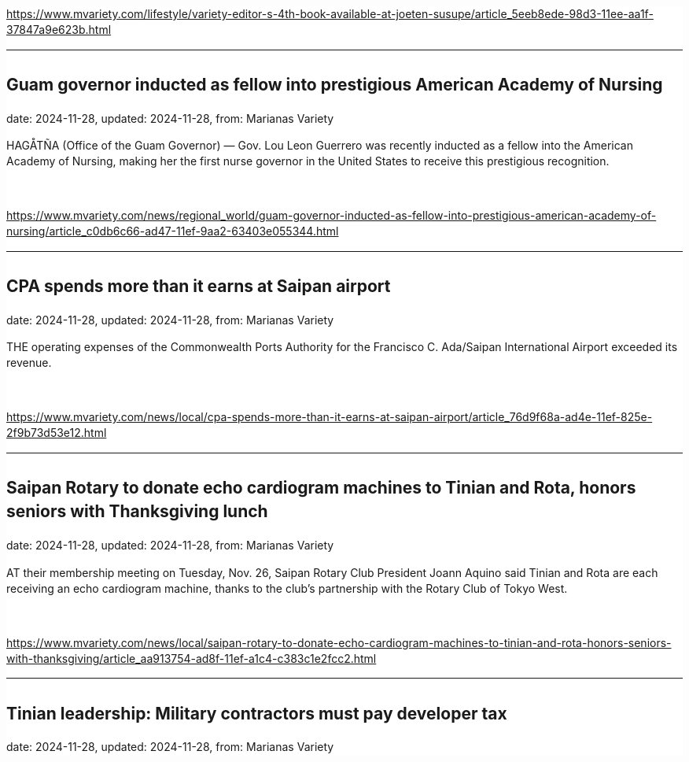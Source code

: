 <https://www.mvariety.com/lifestyle/variety-editor-s-4th-book-available-at-joeten-susupe/article_5eeb8ede-98d3-11ee-aa1f-37847a9e623b.html>

---

## Guam governor inducted as fellow into prestigious American Academy of Nursing

date: 2024-11-28, updated: 2024-11-28, from: Marianas Variety

HAGÅTÑA (Office of the Guam Governor) — Gov. Lou Leon Guerrero was recently inducted as a fellow into the American Academy of Nursing, making her the first nurse governor in the United States to receive this prestigious recognition. 

<br> 

<https://www.mvariety.com/news/regional_world/guam-governor-inducted-as-fellow-into-prestigious-american-academy-of-nursing/article_c0db6c66-ad47-11ef-9aa2-63403e055344.html>

---

## CPA spends more than it earns at Saipan airport

date: 2024-11-28, updated: 2024-11-28, from: Marianas Variety

THE operating expenses of the Commonwealth Ports Authority for the Francisco C. Ada/Saipan International Airport exceeded its revenue. 

<br> 

<https://www.mvariety.com/news/local/cpa-spends-more-than-it-earns-at-saipan-airport/article_76d9f68a-ad4e-11ef-825e-2f9b73d53e12.html>

---

## Saipan Rotary to donate echo cardiogram machines to Tinian and Rota, honors seniors with Thanksgiving lunch

date: 2024-11-28, updated: 2024-11-28, from: Marianas Variety

AT their membership meeting on Tuesday, Nov. 26, Saipan Rotary Club President Joann Aquino said Tinian and Rota are each receiving an echo cardiogram machine, thanks to the club’s partnership with the Rotary Club of Tokyo West. 

<br> 

<https://www.mvariety.com/news/local/saipan-rotary-to-donate-echo-cardiogram-machines-to-tinian-and-rota-honors-seniors-with-thanksgiving/article_aa913754-ad8f-11ef-a1c4-c383c1e2fcc2.html>

---

## Tinian leadership: Military contractors must pay developer tax

date: 2024-11-28, updated: 2024-11-28, from: Marianas Variety
